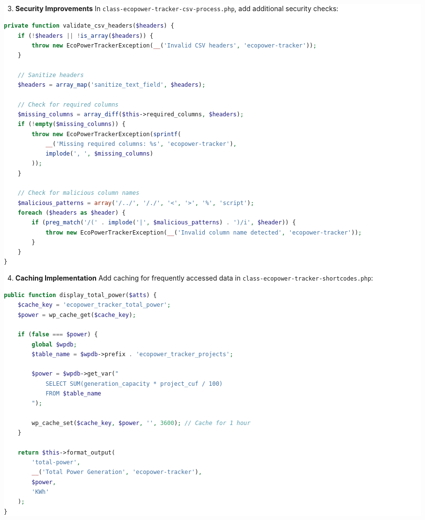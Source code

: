 3. **Security Improvements**
In `class-ecopower-tracker-csv-process.php`, add additional security checks:

```php
private function validate_csv_headers($headers) {
    if (!$headers || !is_array($headers)) {
        throw new EcoPowerTrackerException(__('Invalid CSV headers', 'ecopower-tracker'));
    }

    // Sanitize headers
    $headers = array_map('sanitize_text_field', $headers);
    
    // Check for required columns
    $missing_columns = array_diff($this->required_columns, $headers);
    if (!empty($missing_columns)) {
        throw new EcoPowerTrackerException(sprintf(
            __('Missing required columns: %s', 'ecopower-tracker'),
            implode(', ', $missing_columns)
        ));
    }

    // Check for malicious column names
    $malicious_patterns = array('/../', '/./', '<', '>', '%', 'script');
    foreach ($headers as $header) {
        if (preg_match('/(' . implode('|', $malicious_patterns) . ')/i', $header)) {
            throw new EcoPowerTrackerException(__('Invalid column name detected', 'ecopower-tracker'));
        }
    }
}
```

4. **Caching Implementation**
Add caching for frequently accessed data in `class-ecopower-tracker-shortcodes.php`:

```php
public function display_total_power($atts) {
    $cache_key = 'ecopower_tracker_total_power';
    $power = wp_cache_get($cache_key);

    if (false === $power) {
        global $wpdb;
        $table_name = $wpdb->prefix . 'ecopower_tracker_projects';
        
        $power = $wpdb->get_var("
            SELECT SUM(generation_capacity * project_cuf / 100)
            FROM $table_name
        ");
        
        wp_cache_set($cache_key, $power, '', 3600); // Cache for 1 hour
    }

    return $this->format_output(
        'total-power',
        __('Total Power Generation', 'ecopower-tracker'),
        $power,
        'KWh'
    );
}
```
